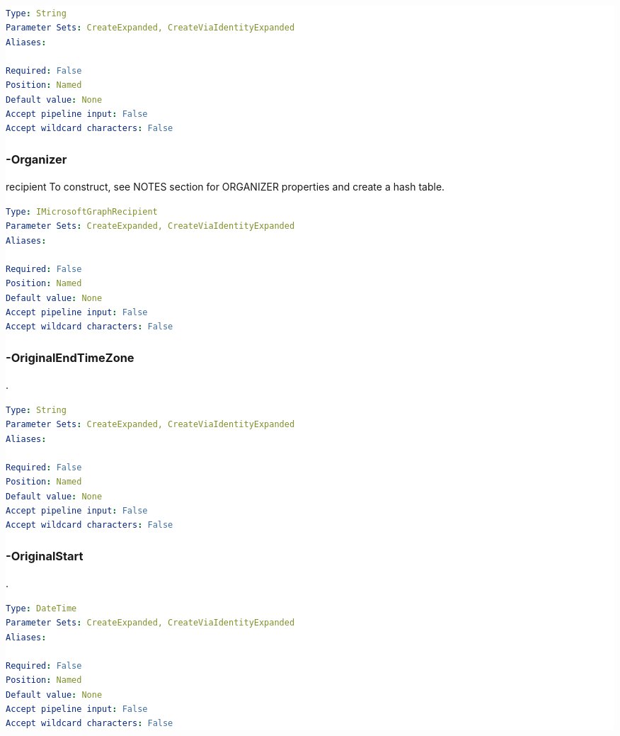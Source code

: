 ```yaml
Type: String
Parameter Sets: CreateExpanded, CreateViaIdentityExpanded
Aliases:

Required: False
Position: Named
Default value: None
Accept pipeline input: False
Accept wildcard characters: False
```

### -Organizer
recipient
To construct, see NOTES section for ORGANIZER properties and create a hash table.

```yaml
Type: IMicrosoftGraphRecipient
Parameter Sets: CreateExpanded, CreateViaIdentityExpanded
Aliases:

Required: False
Position: Named
Default value: None
Accept pipeline input: False
Accept wildcard characters: False
```

### -OriginalEndTimeZone
.

```yaml
Type: String
Parameter Sets: CreateExpanded, CreateViaIdentityExpanded
Aliases:

Required: False
Position: Named
Default value: None
Accept pipeline input: False
Accept wildcard characters: False
```

### -OriginalStart
.

```yaml
Type: DateTime
Parameter Sets: CreateExpanded, CreateViaIdentityExpanded
Aliases:

Required: False
Position: Named
Default value: None
Accept pipeline input: False
Accept wildcard characters: False
```
